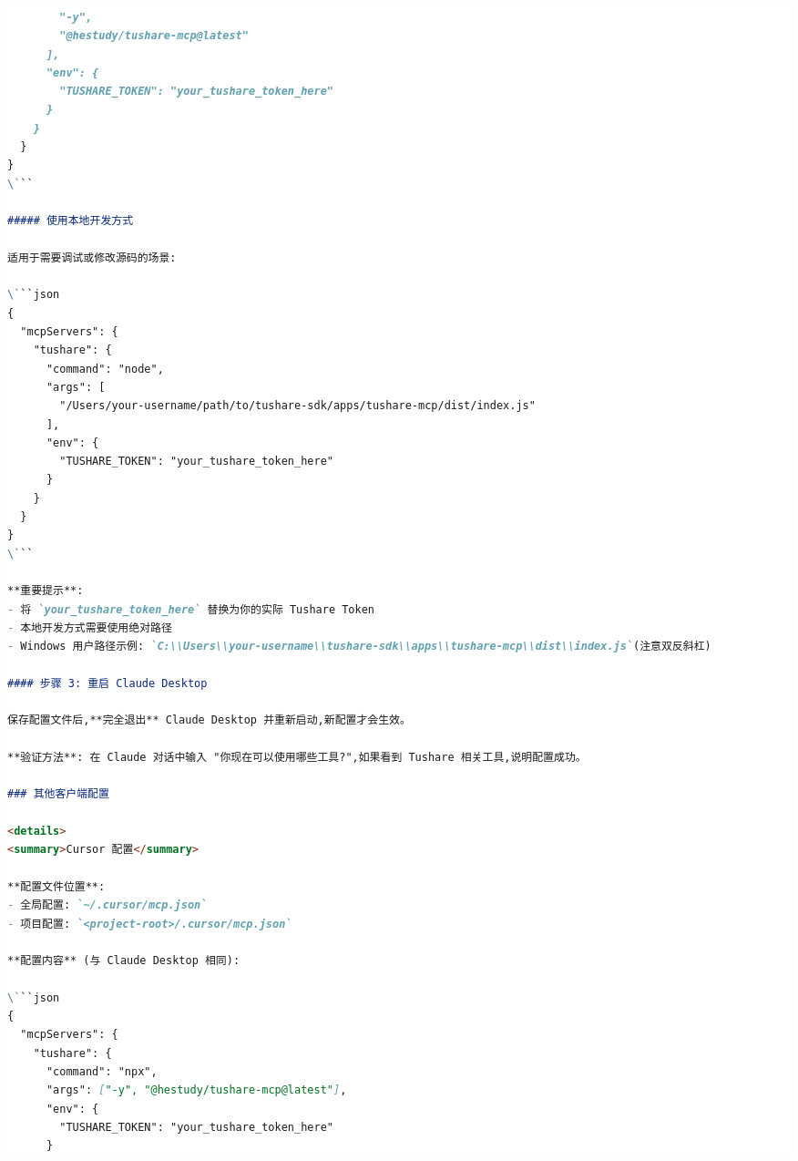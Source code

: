 ```markdown
        "-y",
        "@hestudy/tushare-mcp@latest"
      ],
      "env": {
        "TUSHARE_TOKEN": "your_tushare_token_here"
      }
    }
  }
}
\```

##### 使用本地开发方式

适用于需要调试或修改源码的场景:

\```json
{
  "mcpServers": {
    "tushare": {
      "command": "node",
      "args": [
        "/Users/your-username/path/to/tushare-sdk/apps/tushare-mcp/dist/index.js"
      ],
      "env": {
        "TUSHARE_TOKEN": "your_tushare_token_here"
      }
    }
  }
}
\```

**重要提示**:
- 将 `your_tushare_token_here` 替换为你的实际 Tushare Token
- 本地开发方式需要使用绝对路径
- Windows 用户路径示例: `C:\\Users\\your-username\\tushare-sdk\\apps\\tushare-mcp\\dist\\index.js`(注意双反斜杠)

#### 步骤 3: 重启 Claude Desktop

保存配置文件后,**完全退出** Claude Desktop 并重新启动,新配置才会生效。

**验证方法**: 在 Claude 对话中输入 "你现在可以使用哪些工具?",如果看到 Tushare 相关工具,说明配置成功。

### 其他客户端配置

<details>
<summary>Cursor 配置</summary>

**配置文件位置**:
- 全局配置: `~/.cursor/mcp.json`
- 项目配置: `<project-root>/.cursor/mcp.json`

**配置内容** (与 Claude Desktop 相同):

\```json
{
  "mcpServers": {
    "tushare": {
      "command": "npx",
      "args": ["-y", "@hestudy/tushare-mcp@latest"],
      "env": {
        "TUSHARE_TOKEN": "your_tushare_token_here"
      }
```